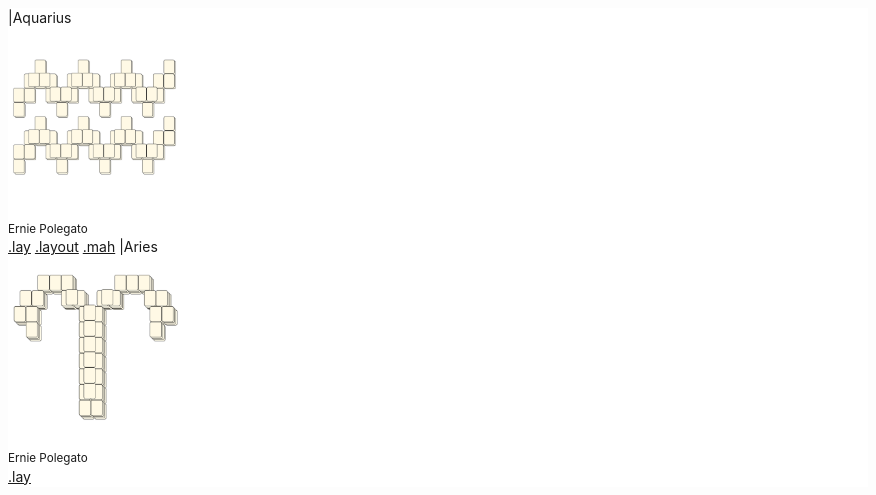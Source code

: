 |Aquarius<br><img src="./eplayzod/aquarius_2.svg" height="180" width="175"><br> <sub>Ernie Polegato</sub> <br>[.lay](./eplayzod/aquarius_2.lay)  [.layout](./eplayzod/aquarius_2.layout)  [.mah](./eplayzod/aquarius_2.mah) |Aries<br><img src="./eplayzod/aries_2.svg" height="180" width="175"><br> <sub>Ernie Polegato</sub> <br>[.lay](./eplayzod/aries_2.lay)